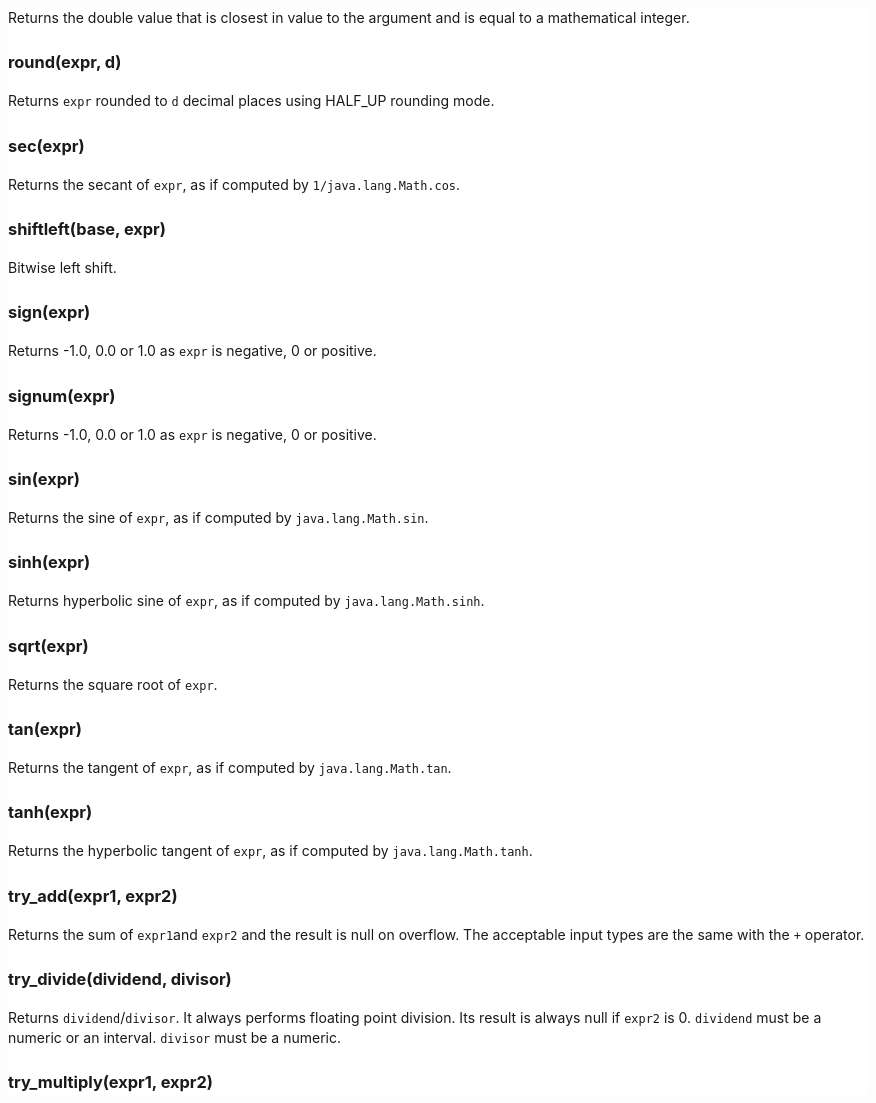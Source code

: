 Returns the double value that is closest in value to the argument and is equal to a mathematical integer.

### round(expr, d)

Returns `expr` rounded to `d` decimal places using HALF_UP rounding mode.

### sec(expr)

Returns the secant of `expr`, as if computed by `1/java.lang.Math.cos`.

### shiftleft(base, expr)

Bitwise left shift.

### sign(expr)

Returns -1.0, 0.0 or 1.0 as `expr` is negative, 0 or positive.

### signum(expr)

Returns -1.0, 0.0 or 1.0 as `expr` is negative, 0 or positive.

### sin(expr)

Returns the sine of `expr`, as if computed by `java.lang.Math.sin`.

### sinh(expr)

Returns hyperbolic sine of `expr`, as if computed by `java.lang.Math.sinh`.

### sqrt(expr)

Returns the square root of `expr`.

### tan(expr)

Returns the tangent of `expr`, as if computed by `java.lang.Math.tan`.

### tanh(expr)

Returns the hyperbolic tangent of `expr`, as if computed by `java.lang.Math.tanh`.

### try_add(expr1, expr2)

Returns the sum of `expr1`and `expr2` and the result is null on overflow. The acceptable input types are the same with the `+` operator.

### try_divide(dividend, divisor)

Returns `dividend`/`divisor`. It always performs floating point division. Its result is always null if `expr2` is 0. `dividend` must be a numeric or an interval. `divisor` must be a numeric.

### try_multiply(expr1, expr2)
